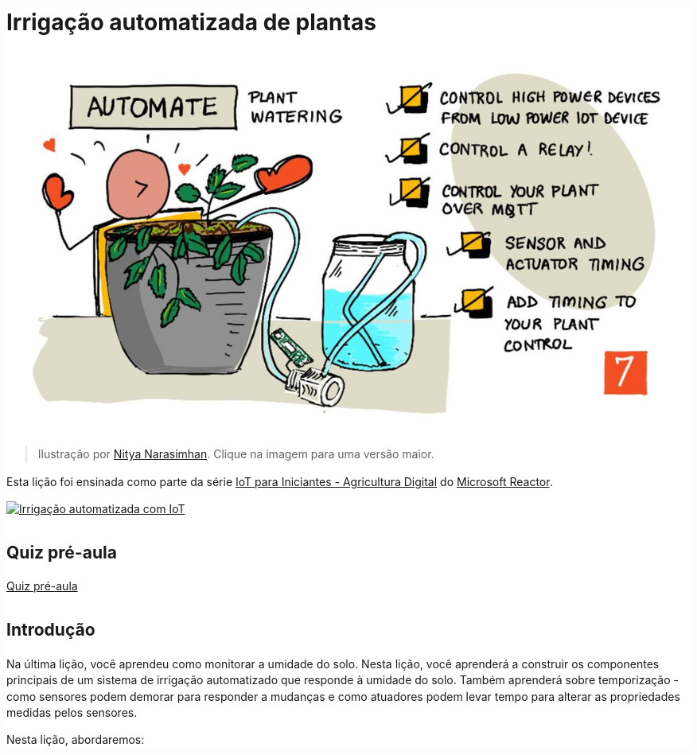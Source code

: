 
# Irrigação automatizada de plantas

![Uma visão geral ilustrada desta lição](../../../../../translated_images/lesson-7.30b5f577d3cb8e031238751475cb519c7d6dbaea261b5df4643d086ffb2a03bb.br.jpg)

> Ilustração por [Nitya Narasimhan](https://github.com/nitya). Clique na imagem para uma versão maior.

Esta lição foi ensinada como parte da série [IoT para Iniciantes - Agricultura Digital](https://youtube.com/playlist?list=PLmsFUfdnGr3yCutmcVg6eAUEfsGiFXgcx) do [Microsoft Reactor](https://developer.microsoft.com/reactor/?WT.mc_id=academic-17441-jabenn).

[![Irrigação automatizada com IoT](https://img.youtube.com/vi/g9FfZwv9R58/0.jpg)](https://youtu.be/g9FfZwv9R58)

## Quiz pré-aula

[Quiz pré-aula](https://black-meadow-040d15503.1.azurestaticapps.net/quiz/13)

## Introdução

Na última lição, você aprendeu como monitorar a umidade do solo. Nesta lição, você aprenderá a construir os componentes principais de um sistema de irrigação automatizado que responde à umidade do solo. Também aprenderá sobre temporização - como sensores podem demorar para responder a mudanças e como atuadores podem levar tempo para alterar as propriedades medidas pelos sensores.

Nesta lição, abordaremos:
